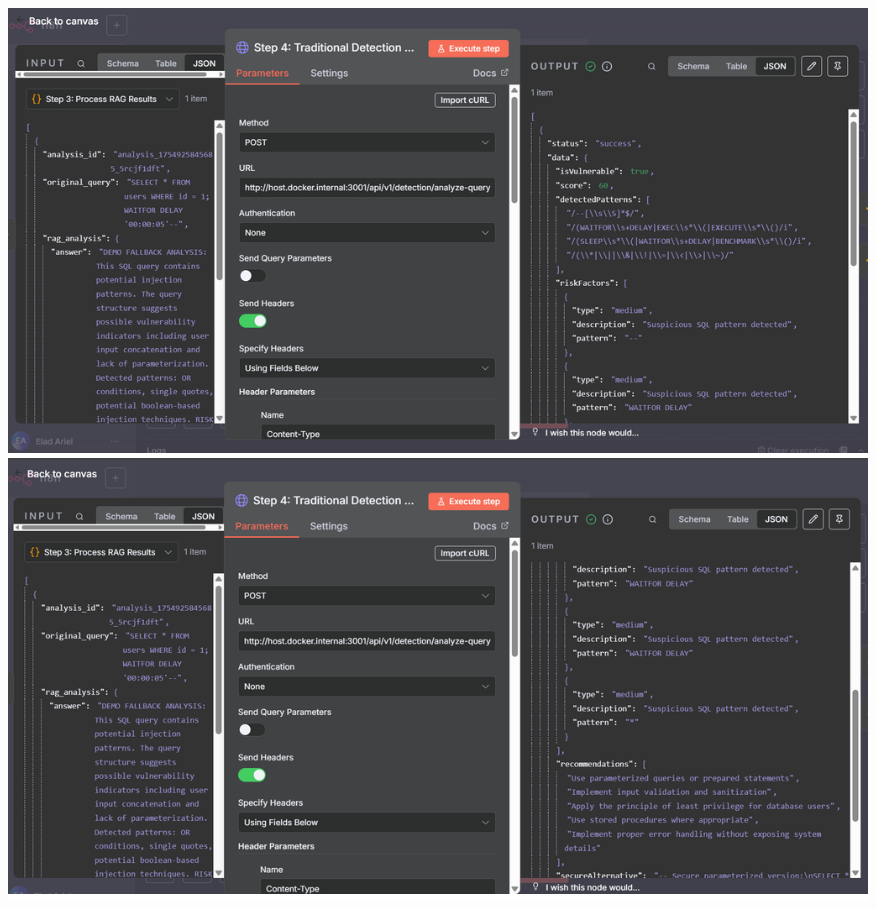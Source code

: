![N8N Step 4 Part 1](./images/n8n/workflow_n8n_step4_part1.png)
![N8N Step 4 Part 2](./images/n8n/workflow_n8n_step4_part2.png)